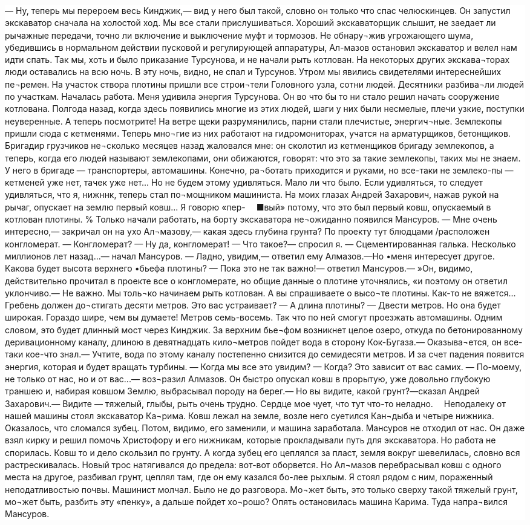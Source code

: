 — Ну, теперь мы перероем весь Кинджик,— вид у него был такой, словно он только что спас челюскинцев.
Он запустил экскаватор сначала на холостой ход. Мы все стали прислушиваться. Хороший экскаваторщик слышит, не заедает ли рычажные передачи, точно ли включение и выключение муфт и тормозов. Не обнару¬жив угрожающего шума, убедившись в нормальном действии пусковой и регулирующей аппаратуры, Ал-мазов остановил экскаватор и велел нам идти спать.
Так мы, хоть и было приказание Турсунова, и не начали рыть котлован. На некоторых других экскава¬торах люди оставались на всю ночь. В эту ночь, видно, не спал и Турсунов.
Утром мы явились свидетелями интереснейших пе¬ремен. На участок створа плотины пришли все строи¬тели Головного узла, сотни людей. Десятники разбива¬ли людей по участкам. Началась работа. Меня удивила энергия Турсунова. Он во что бы то ни стало решил начать сооружение котлована.
Полгода назад, когда здесь появились многие из этих людей, шаги у них были несмелые, плечи узкие, поступки неуверенные. А теперь посмотрите! На ветре щеки разрумянились, парни стали плечистые, энергич¬ные. Землекопы пришли сюда с кетменями. Теперь мно¬гие из них работают на гидромониторах, учатся на арматурщиков, бетонщиков. Бригадир грузчиков не¬сколько месяцев назад жаловался мне: он сколотил из кетменщиков бригаду землекопов, а теперь, когда его людей называют землекопами, они обижаются, говорят: что это за такие землекопы, таких мы не знаем. У него в бригаде — транспортеры, автомашины. Конечно, ра¬ботать приходится и руками, но все-таки не землеко-пы — кетменей уже нет, тачек уже нет... Но не будем этому удивляться. Мало ли что было. Если удивляться, то следует удивляться, что я, нижннк, теперь стал по¬мощником машиниста.
На моих глазах Андрей Захарович, нажав рукой на рычаг, опускает на землю первый ковш... Я говорю «пер- 
■вый» потому, что это был первый ковш, опускаемый в котлован плотины. %
Только начали работать, на борту экскаватора не¬ожиданно появился Мансуров.
— Мне очень интересно,— закричал он на ухо Ал¬мазову,— какая здесь глубина грунта? По проекту тут блюдцами /расположен конгломерат.
— Конгломерат?
— Ну да, конгломерат!
— Что такое?— спросил я.
— Сцементированная галька. Несколько миллионов
лет назад...— начал Мансуров.
— Ладно, увидим,— ответил ему Алмазов.—Но •меня интересует другое. Какова будет высота верхнего •бьефа плотины?
— Пока это не так важно!— ответил Мансуров.— »Он, видимо, действительно прочитал в проекте все о конгломерате, но общие данные о плотине уточнялись, «и поэтому он ответил уклончиво.— Не важно. Мы толь¬ко начинаем рыть котлован. А вы спрашиваете о высо¬те плотины. Как-то не вяжется... Гребень должен до¬стигать десяти метров. Это вас устраивает?
— А длина плотины?
— Двести метров. Но она будет широкая. Гораздо шире, чем вы думаете! Метров семь-восемь. Так что по ней смогут проезжать автомашины. Одним словом, это будет длинный мост через Кинджик. За верхним бье¬фом возникнет целое озеро, откуда по бетонированному деривационному каналу, длиною в девятнадцать кило¬метров пойдет вода в сторону Кок-Бугаза.— Оказыва¬ется, он все-таки кое-что знал.— Учтите, вода по этому каналу постепенно снизится до семидесяти метров. И за счет падения появится энергия, которая и будет вращать турбины.
— Когда мы все это увидим?
— Когда? Это зависит от вас самих.
— По-моему, не только от нас, но и от вас...— воз¬разил Алмазов. Он быстро опускал ковш в прорытую, уже довольно глубокую траншею и, набирая ковшом Землю, выбрасывал породу на берег.— Но вы видите, какой грунт?—сказал Андрей Захарович.— Видите — тяжелый, глыбы, рыть очень трудно. Сердце мое чует, что тут что-то неладно. 
Неподалеку от нашей машины стоял экскаватор Ка¬рима. Ковш лежал на земле, возле него суетился Кан¬дыба и четыре нижника.
Оказалось, что сломался зубец. Потом, видимо, его
заменили, и машина заработала.
Мансуров не отходил от нас. Он даже взял кирку и решил помочь Христофору и его нижникам, которые прокладывали путь для экскаватора.
Но работа не спорилась. Ковш то и дело скользил по грунту. А когда зубец его цеплялся за пласт, земля вокруг шевелилась, словно вся растрескивалась. Новый трос натягивался до предела: вот-вот оборвется. Но Ал¬мазов перебрасывал ковш с одного места на другое, разбивал грунт, цеплял там, где он ему казался бо-лее рыхлым.
Я стоял рядом с ним, пораженный неподатливостью почвы. Машинист молчал. Было не до разговора. Мо¬жет быть, это только сверху такой тяжелый грунт, мо¬жет быть, разбить эту «пенку», а дальше пойдет хо¬рошо?
Опять остановилась машина Карима. Туда напра¬вился Мансуров.
